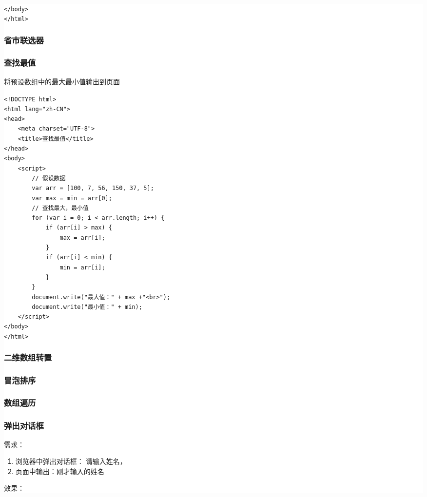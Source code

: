 ```
</body>
</html>
```

### 省市联选器

### 查找最值

将预设数组中的最大最小值输出到页面

```
<!DOCTYPE html>
<html lang="zh-CN">
<head>
    <meta charset="UTF-8">
    <title>查找最值</title>
</head>
<body>
    <script>
        // 假设数据
        var arr = [100, 7, 56, 150, 37, 5];
        var max = min = arr[0];
        // 查找最大，最小值
        for (var i = 0; i < arr.length; i++) {
            if (arr[i] > max) {
                max = arr[i];
            }
            if (arr[i] < min) {
                min = arr[i];
            }
        }
        document.write("最大值：" + max +"<br>");
        document.write("最小值：" + min);
    </script>
</body>
</html>
```

### 二维数组转置

### 冒泡排序

### 数组遍历

### 弹出对话框
需求： 
1. 浏览器中弹出对话框： 请输入姓名， 
2. 页面中输出：刚才输入的姓名

效果：